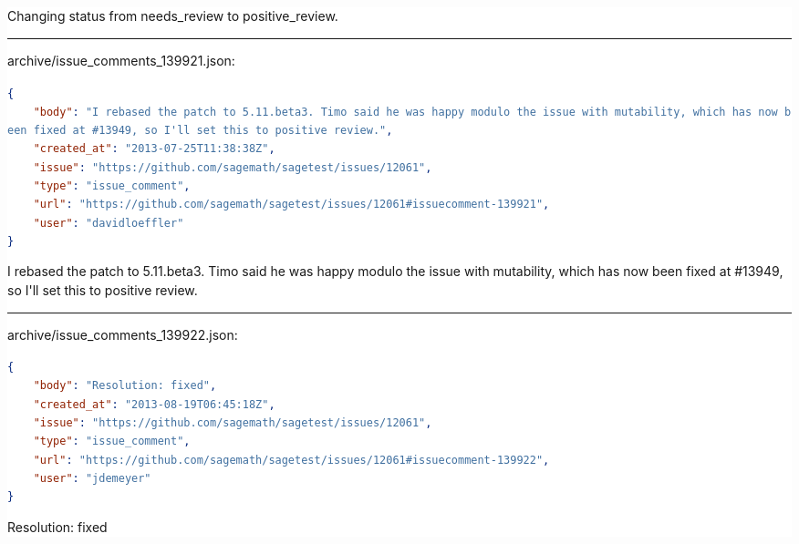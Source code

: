 Changing status from needs_review to positive_review.



---

archive/issue_comments_139921.json:
```json
{
    "body": "I rebased the patch to 5.11.beta3. Timo said he was happy modulo the issue with mutability, which has now been fixed at #13949, so I'll set this to positive review.",
    "created_at": "2013-07-25T11:38:38Z",
    "issue": "https://github.com/sagemath/sagetest/issues/12061",
    "type": "issue_comment",
    "url": "https://github.com/sagemath/sagetest/issues/12061#issuecomment-139921",
    "user": "davidloeffler"
}
```

I rebased the patch to 5.11.beta3. Timo said he was happy modulo the issue with mutability, which has now been fixed at #13949, so I'll set this to positive review.



---

archive/issue_comments_139922.json:
```json
{
    "body": "Resolution: fixed",
    "created_at": "2013-08-19T06:45:18Z",
    "issue": "https://github.com/sagemath/sagetest/issues/12061",
    "type": "issue_comment",
    "url": "https://github.com/sagemath/sagetest/issues/12061#issuecomment-139922",
    "user": "jdemeyer"
}
```

Resolution: fixed
